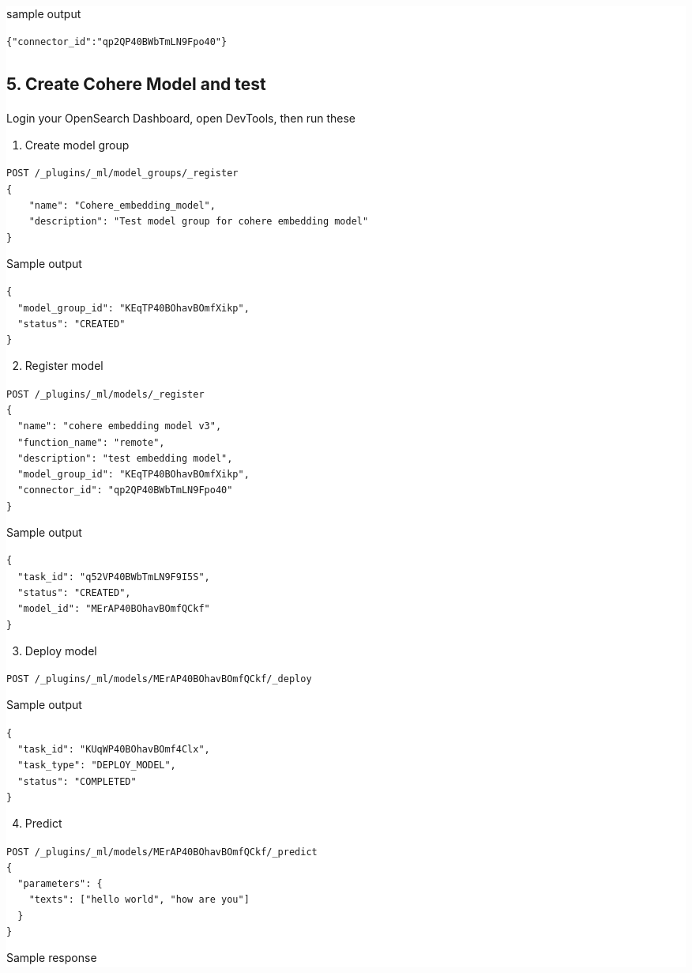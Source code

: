 sample output
```
{"connector_id":"qp2QP40BWbTmLN9Fpo40"}
```

## 5. Create Cohere Model and test

Login your OpenSearch Dashboard, open DevTools, then run these

1. Create model group
```
POST /_plugins/_ml/model_groups/_register
{
    "name": "Cohere_embedding_model",
    "description": "Test model group for cohere embedding model"
}
```
Sample output
```
{
  "model_group_id": "KEqTP40BOhavBOmfXikp",
  "status": "CREATED"
}
```

2. Register model

```
POST /_plugins/_ml/models/_register
{
  "name": "cohere embedding model v3",
  "function_name": "remote",
  "description": "test embedding model",
  "model_group_id": "KEqTP40BOhavBOmfXikp",
  "connector_id": "qp2QP40BWbTmLN9Fpo40"
}
```
Sample output
```
{
  "task_id": "q52VP40BWbTmLN9F9I5S",
  "status": "CREATED",
  "model_id": "MErAP40BOhavBOmfQCkf"
}
```

3. Deploy model
```
POST /_plugins/_ml/models/MErAP40BOhavBOmfQCkf/_deploy
```
Sample output
```
{
  "task_id": "KUqWP40BOhavBOmf4Clx",
  "task_type": "DEPLOY_MODEL",
  "status": "COMPLETED"
}
```
4. Predict
```
POST /_plugins/_ml/models/MErAP40BOhavBOmfQCkf/_predict
{
  "parameters": {
    "texts": ["hello world", "how are you"]
  }
}
```
Sample response
```
```